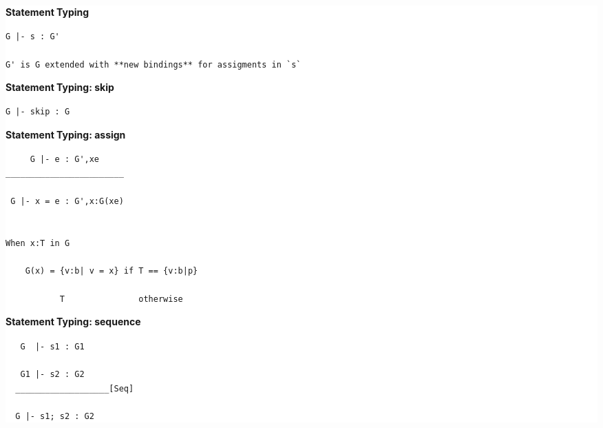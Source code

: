 












**Statement Typing**

    G |- s : G'

    G' is G extended with **new bindings** for assigments in `s`








**Statement Typing: skip**

    G |- skip : G












**Statement Typing: assign**


         G |- e : G',xe
    ________________________

     G |- x = e : G',x:G(xe)


    When x:T in G
    
        G(x) = {v:b| v = x} if T == {v:b|p}
           
               T               otherwise
           










**Statement Typing: sequence**


       G  |- s1 : G1 

       G1 |- s2 : G2
      ___________________[Seq]

      G |- s1; s2 : G2


